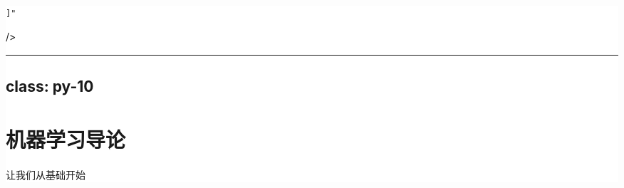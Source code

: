     ]"
  />
  <div
    i-carbon:hinton-plot
    text-8xl delay-750
    transition duration-500 ease-in-out
    :class="[
      $clicks <= 1 ? 'opacity-0 text-zinc-500' : ''
    ]"
  />
  <div
    i-carbon:hinton-plot
    text-8xl delay-500
    transition duration-500 ease-in-out
    :class="[
      $clicks <= 1 ? 'opacity-0 text-zinc-500' : ''
    ]"
  />
  <div
    i-carbon:hinton-plot
    text-8xl delay-750
    transition duration-500 ease-in-out
    :class="[
      $clicks <= 1 ? 'opacity-0 text-zinc-500' : ''
    ]"
  />
  <div
    i-carbon:hinton-plot
    text-8xl delay-1000
    transition duration-500 ease-in-out
    :class="[
      $clicks <= 1 ? 'opacity-0 text-zinc-500' : ''
    ]"
  />
</div>



---
class: py-10
---

# 机器学习导论

<span>让我们从基础开始</span>

<div mt-16 />

<div flex items-center>
  <div
    grid grid-cols-3 gap-0 w-fit
  >
    <div i-carbon:hinton-plot text-8xl />
    <div i-carbon:hinton-plot text-8xl />
    <div i-carbon:hinton-plot text-8xl />
    <div i-carbon:hinton-plot text-8xl />
    <div i-carbon:hinton-plot text-8xl />
    <div i-carbon:hinton-plot text-8xl />
    <div i-carbon:hinton-plot text-8xl />
    <div i-carbon:hinton-plot text-8xl />
    <div i-carbon:hinton-plot text-8xl />
  </div>
  <div v-click pl-20 pr-30 transition duration-500 ease-in-out>
    <div i-carbon:arrow-right text-8xl />
  </div>
